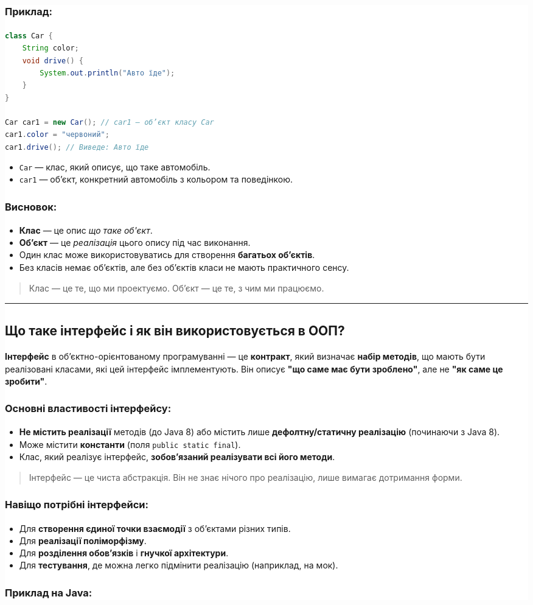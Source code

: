 ### Приклад:

```java
class Car {
    String color;
    void drive() {
        System.out.println("Авто їде");
    }
}

Car car1 = new Car(); // car1 — об’єкт класу Car
car1.color = "червоний";
car1.drive(); // Виведе: Авто їде
```

- `Car` — клас, який описує, що таке автомобіль.
- `car1` — об’єкт, конкретний автомобіль з кольором та поведінкою.

### Висновок:

- **Клас** — це опис *що таке об'єкт*.
- **Об’єкт** — це *реалізація* цього опису під час виконання.
- Один клас може використовуватись для створення **багатьох об’єктів**.
- Без класів немає об’єктів, але без об’єктів класи не мають практичного сенсу.

> Клас — це те, що ми проектуємо. Об’єкт — це те, з чим ми працюємо.

---

## Що таке інтерфейс і як він використовується в ООП?

**Інтерфейс** в об’єктно-орієнтованому програмуванні — це **контракт**, який визначає **набір методів**, що мають бути реалізовані класами, які цей інтерфейс імплементують. Він описує **"що саме має бути зроблено"**, але не **"як саме це зробити"**.

### Основні властивості інтерфейсу:

- **Не містить реалізації** методів (до Java 8) або містить лише **дефолтну/статичну реалізацію** (починаючи з Java 8).
- Може містити **константи** (поля `public static final`).
- Клас, який реалізує інтерфейс, **зобов’язаний реалізувати всі його методи**.

> Інтерфейс — це чиста абстракція. Він не знає нічого про реалізацію, лише вимагає дотримання форми.

### Навіщо потрібні інтерфейси:

- Для **створення єдиної точки взаємодії** з об’єктами різних типів.
- Для **реалізації поліморфізму**.
- Для **розділення обов’язків** і **гнучкої архітектури**.
- Для **тестування**, де можна легко підмінити реалізацію (наприклад, на мок).

### Приклад на Java:
